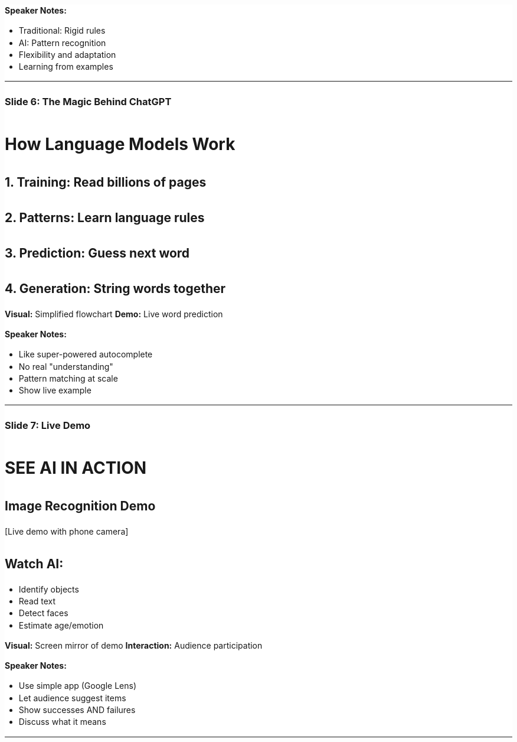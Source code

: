 **Speaker Notes:**
- Traditional: Rigid rules
- AI: Pattern recognition
- Flexibility and adaptation
- Learning from examples

---

### Slide 6: The Magic Behind ChatGPT
# How Language Models Work

## 1. **Training**: Read billions of pages
## 2. **Patterns**: Learn language rules
## 3. **Prediction**: Guess next word
## 4. **Generation**: String words together

**Visual:** Simplified flowchart
**Demo:** Live word prediction

**Speaker Notes:**
- Like super-powered autocomplete
- No real "understanding"
- Pattern matching at scale
- Show live example

---

### Slide 7: Live Demo
# SEE AI IN ACTION

## Image Recognition Demo
[Live demo with phone camera]

## Watch AI:
- Identify objects
- Read text
- Detect faces
- Estimate age/emotion

**Visual:** Screen mirror of demo
**Interaction:** Audience participation

**Speaker Notes:**
- Use simple app (Google Lens)
- Let audience suggest items
- Show successes AND failures
- Discuss what it means

---